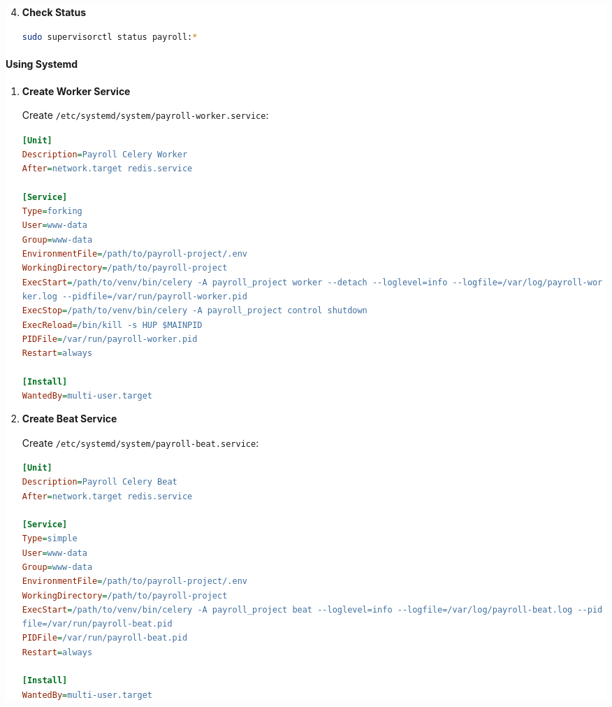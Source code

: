 4. **Check Status**
   ```bash
   sudo supervisorctl status payroll:*
   ```

#### Using Systemd

1. **Create Worker Service**
   
   Create `/etc/systemd/system/payroll-worker.service`:

   ```ini
   [Unit]
   Description=Payroll Celery Worker
   After=network.target redis.service

   [Service]
   Type=forking
   User=www-data
   Group=www-data
   EnvironmentFile=/path/to/payroll-project/.env
   WorkingDirectory=/path/to/payroll-project
   ExecStart=/path/to/venv/bin/celery -A payroll_project worker --detach --loglevel=info --logfile=/var/log/payroll-worker.log --pidfile=/var/run/payroll-worker.pid
   ExecStop=/path/to/venv/bin/celery -A payroll_project control shutdown
   ExecReload=/bin/kill -s HUP $MAINPID
   PIDFile=/var/run/payroll-worker.pid
   Restart=always

   [Install]
   WantedBy=multi-user.target
   ```

2. **Create Beat Service**
   
   Create `/etc/systemd/system/payroll-beat.service`:

   ```ini
   [Unit]
   Description=Payroll Celery Beat
   After=network.target redis.service

   [Service]
   Type=simple
   User=www-data
   Group=www-data
   EnvironmentFile=/path/to/payroll-project/.env
   WorkingDirectory=/path/to/payroll-project
   ExecStart=/path/to/venv/bin/celery -A payroll_project beat --loglevel=info --logfile=/var/log/payroll-beat.log --pidfile=/var/run/payroll-beat.pid
   PIDFile=/var/run/payroll-beat.pid
   Restart=always

   [Install]
   WantedBy=multi-user.target
   ```
